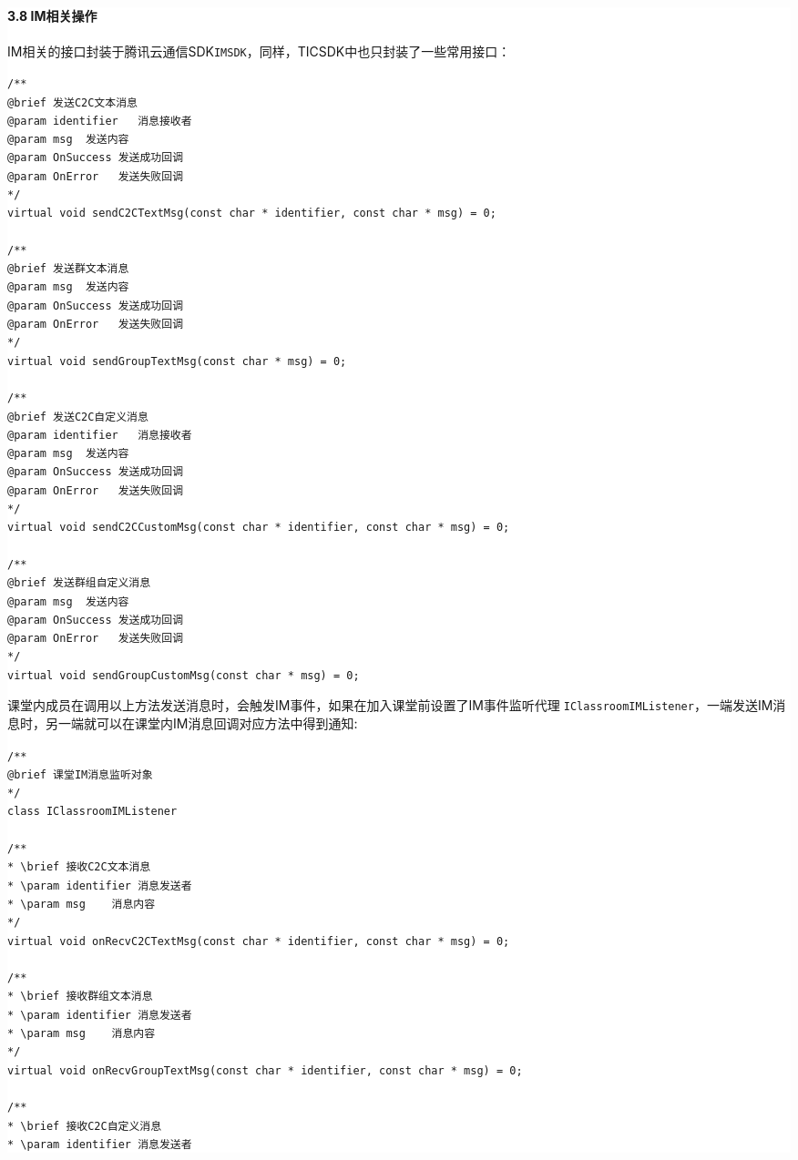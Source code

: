 #### 3.8 IM相关操作

IM相关的接口封装于腾讯云通信SDK`IMSDK`，同样，TICSDK中也只封装了一些常用接口：

```objc
/**
@brief 发送C2C文本消息
@param identifier   消息接收者
@param msg  发送内容
@param OnSuccess 发送成功回调
@param OnError   发送失败回调
*/
virtual void sendC2CTextMsg(const char * identifier, const char * msg) = 0;

/**
@brief 发送群文本消息
@param msg  发送内容
@param OnSuccess 发送成功回调
@param OnError   发送失败回调
*/
virtual void sendGroupTextMsg(const char * msg) = 0;

/**
@brief 发送C2C自定义消息
@param identifier   消息接收者
@param msg  发送内容
@param OnSuccess 发送成功回调
@param OnError   发送失败回调
*/
virtual void sendC2CCustomMsg(const char * identifier, const char * msg) = 0;

/**
@brief 发送群组自定义消息
@param msg  发送内容
@param OnSuccess 发送成功回调
@param OnError   发送失败回调
*/
virtual void sendGroupCustomMsg(const char * msg) = 0;
```
课堂内成员在调用以上方法发送消息时，会触发IM事件，如果在加入课堂前设置了IM事件监听代理 `IClassroomIMListener`，一端发送IM消息时，另一端就可以在课堂内IM消息回调对应方法中得到通知:

```objc
/**
@brief 课堂IM消息监听对象
*/
class IClassroomIMListener

/**
* \brief 接收C2C文本消息
* \param identifier	消息发送者
* \param msg	消息内容
*/
virtual void onRecvC2CTextMsg(const char * identifier, const char * msg) = 0;

/**
* \brief 接收群组文本消息
* \param identifier	消息发送者
* \param msg	消息内容
*/
virtual void onRecvGroupTextMsg(const char * identifier, const char * msg) = 0;

/**
* \brief 接收C2C自定义消息
* \param identifier	消息发送者
```